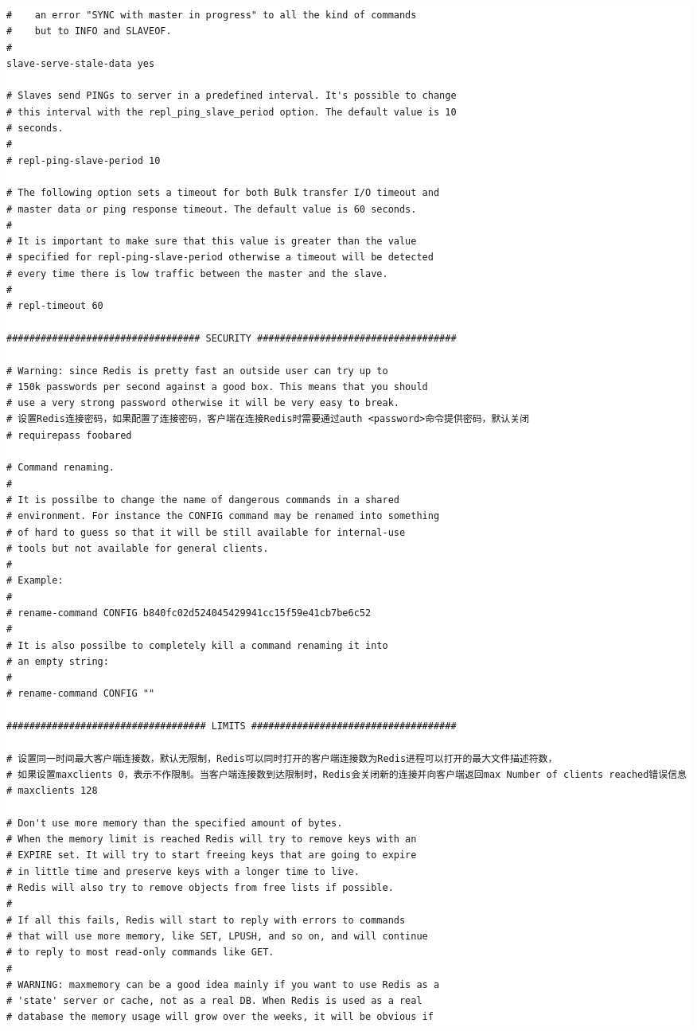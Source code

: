 ```properties
#    an error "SYNC with master in progress" to all the kind of commands
#    but to INFO and SLAVEOF.
#
slave-serve-stale-data yes

# Slaves send PINGs to server in a predefined interval. It's possible to change
# this interval with the repl_ping_slave_period option. The default value is 10
# seconds.
#
# repl-ping-slave-period 10

# The following option sets a timeout for both Bulk transfer I/O timeout and
# master data or ping response timeout. The default value is 60 seconds.
#
# It is important to make sure that this value is greater than the value
# specified for repl-ping-slave-period otherwise a timeout will be detected
# every time there is low traffic between the master and the slave.
#
# repl-timeout 60

################################## SECURITY ###################################

# Warning: since Redis is pretty fast an outside user can try up to
# 150k passwords per second against a good box. This means that you should
# use a very strong password otherwise it will be very easy to break.
# 设置Redis连接密码，如果配置了连接密码，客户端在连接Redis时需要通过auth <password>命令提供密码，默认关闭
# requirepass foobared

# Command renaming.
#
# It is possilbe to change the name of dangerous commands in a shared
# environment. For instance the CONFIG command may be renamed into something
# of hard to guess so that it will be still available for internal-use
# tools but not available for general clients.
#
# Example:
#
# rename-command CONFIG b840fc02d524045429941cc15f59e41cb7be6c52
#
# It is also possilbe to completely kill a command renaming it into
# an empty string:
#
# rename-command CONFIG ""

################################### LIMITS ####################################

# 设置同一时间最大客户端连接数，默认无限制，Redis可以同时打开的客户端连接数为Redis进程可以打开的最大文件描述符数，
# 如果设置maxclients 0，表示不作限制。当客户端连接数到达限制时，Redis会关闭新的连接并向客户端返回max Number of clients reached错误信息
# maxclients 128

# Don't use more memory than the specified amount of bytes.
# When the memory limit is reached Redis will try to remove keys with an
# EXPIRE set. It will try to start freeing keys that are going to expire
# in little time and preserve keys with a longer time to live.
# Redis will also try to remove objects from free lists if possible.
#
# If all this fails, Redis will start to reply with errors to commands
# that will use more memory, like SET, LPUSH, and so on, and will continue
# to reply to most read-only commands like GET.
#
# WARNING: maxmemory can be a good idea mainly if you want to use Redis as a
# 'state' server or cache, not as a real DB. When Redis is used as a real
# database the memory usage will grow over the weeks, it will be obvious if
```